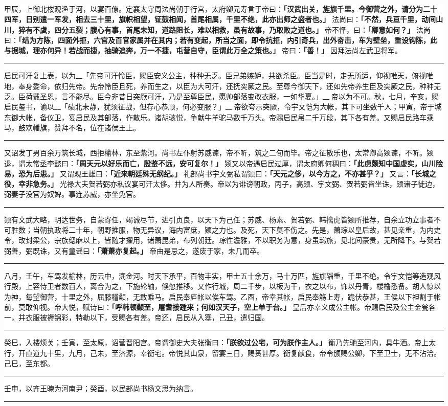 
![](assets/audios/180/85.mp3)

甲辰，上御北楼观渔于河，以宴百僚。定襄太守周法尚朝于行宫，太府卿元寿言于帝曰：__「汉武出关，旌旗千里。今御营之外，请分为二十四军，日别遣一军发，相去三十里，旗帜相望，钲鼓相闻，首尾相属，千里不绝，此亦出师之盛者也。」__ 法尚曰：__「不然，兵亘千里，动间山川，猝有不虞，四分五裂；腹心有事，首尾未知，道路阻长，难以相救，虽有故事，乃取败之道也。」__ 帝不怿，曰：__「卿意如何？」__ 法尚曰：__「结为方陈，四面外拒，六宫及百官家属并在其内；若有变起，所当之面，即令抗拒，内引奇兵，出外奋击，车为壁垒，重设钩陈，此与据城，理亦何异！若战而捷，抽骑追奔，万一不捷，屯营自守，臣谓此万全之策也。」__ 帝曰：__「善！」__ 因拜法尚左武卫将军。

---

![](assets/audios/180/86.mp3)

启民可汗复上表，以为__「先帝可汗怜臣，赐臣安义公主，种种无乏。臣兄弟嫉妒，共欲杀臣。臣当是时，走无所适，仰视唯天，俯视唯地，奉身委命，依归先帝。先帝怜臣且死，养而生之，以臣为大可汗，还抚突厥之民。至尊今御天下，还如先帝养生臣及突厥之民，种种无乏。臣荷戴圣恩，言不能尽。臣今非昔日突厥可汗，乃是至尊臣民，愿帅部落变改衣服，一如华夏。」__ 帝以为不可。秋，七月，辛亥，赐启民玺书，谕以__「碛北未静，犹须征战，但存心恭顺，何必变服？」__ 帝欲夸示突厥，令宇文恺为大帐，其下可坐数千人；甲寅，帝于城东御大帐，备仪卫，宴启民及其部落，作散乐。诸胡骇悦，争献牛羊驼马数千万头。帝赐启民帛二千万段，其下各有差。又赐启民路车乘马，鼓欢幡旗，赞拜不名，位在诸侯王上。

---

![](assets/audios/180/87.mp3)

又诏发丁男百余万筑长城，西拒榆林，东至紫河。尚书左仆射苏威谏，帝不听，筑之二旬而毕。帝之征散乐也，太常卿高颎谏，不听。颎退，谓太常丞李懿曰：__「周天元以好乐而亡，殷鉴不远，安可复尔！」__ 颎又以帝遇启民过厚，谓太府卿何稠曰：__「此虏颇知中国虚实，山川险易，恐为后患。」__ 又谓观王雄曰：__「近来朝廷殊无纲纪。」__ 礼部尚书宇文弼私谓颎曰：__「天元之侈，以今方之，不亦甚乎？」__ 又言：__「长城之役，幸非急务。」__ 光禄大夫贺若弼亦私议宴可汗太侈。并为人所奏。帝以为诽谤朝政，丙子，高颎、宇文弼、贺若弼皆坐诛，颎诸子徙边，弼妻子没官为奴婢。事连苏威，亦坐免官。

---

![](assets/audios/180/88.mp3)

颎有文武大略，明达世务，自蒙寄任，竭诚尽节，进引贞良，以天下为己任；苏威、杨素、贺若弼、韩擒虎皆颎所推荐，自余立功立事者不可胜数；当朝执政将二十年，朝野推服，物无异议，海内富庶，颎之力也。及死，天下莫不伤之。先是，萧琮以皇后故，甚见亲重，为内史令，改封梁公，宗族缌麻以上，皆随才擢用，诸萧昆弟，布列朝廷。琮性澹雅，不以职务为意，身虽羁旅，见北间豪贵，无所降下。与贺若弼善，弼既诛，又有童谣曰：__「萧萧亦复起。」__ 帝由是忌之，遂废于家，未几而卒。

---

![](assets/audios/180/89.mp3)

八月，壬午，车驾发榆林，历云中，溯金河。时天下承平，百物丰实，甲士五十余万，马十万匹，旌旗辎重，千里不绝。令宇文恺等造观风行殿，上容侍卫者数百人，离合为之，下施轮轴，倏忽推移。又作行城，周二千步，以板为干，衣之以布，饰以丹青，楼橹悉备。胡人惊以为神，每望御营，十里之外，屈膝稽颡，无敢乘马。启民奉庐帐以俟车驾。乙酉，帝幸其帐，启民奉觞上寿，跪伏恭甚，王侯以下袒割于帐前，莫敢仰视。帝大悦，赋诗曰：__「呼韩顿颡至，屠耆接踵来；何如汉天子，空上单于台。」__ 皇后亦幸义成公主帐。帝赐启民及公主金瓮各一，并衣服被褥锦彩，特勒以下，受赐各有差。帝还，启民从入塞，己丑，遣归国。

---

![](assets/audios/180/90.mp3)

癸巳，入楼烦关；壬寅，至太原，诏营晋阳宫。帝谓御史大夫张衡曰：__「朕欲过公宅，可为朕作主人。」__ 衡乃先驰至河内，具牛酒。帝上太行，开直道九十里，九月，己未，至济源，幸衡宅。帝悦其山泉，留宴三日，赐赉甚厚。衡复献食，帝令颁赐公卿，下至卫士，无不沾洽。己巳，至东都。

---

![](assets/audios/180/91.mp3)

壬申，以齐王暕为河南尹；癸酉，以民部尚书杨文思为纳言。

---
